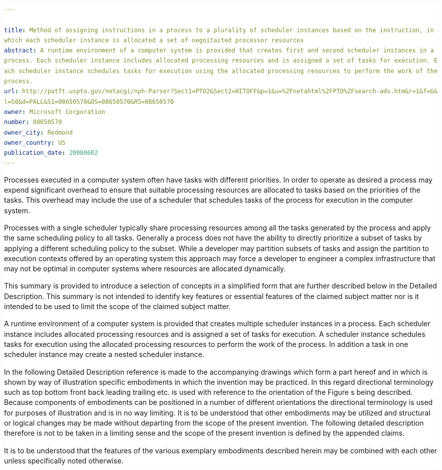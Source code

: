 ```yaml
---

title: Method of assigning instructions in a process to a plurality of scheduler instances based on the instruction, in which each scheduler instance is allocated a set of negoitaited processor resources
abstract: A runtime environment of a computer system is provided that creates first and second scheduler instances in a process. Each scheduler instance includes allocated processing resources and is assigned a set of tasks for execution. Each scheduler instance schedules tasks for execution using the allocated processing resources to perform the work of the process.
url: http://patft.uspto.gov/netacgi/nph-Parser?Sect1=PTO2&Sect2=HITOFF&p=1&u=%2Fnetahtml%2FPTO%2Fsearch-adv.htm&r=1&f=G&l=50&d=PALL&S1=08650570&OS=08650570&RS=08650570
owner: Microsoft Corporation
number: 08650570
owner_city: Redmond
owner_country: US
publication_date: 20080602
---
```

Processes executed in a computer system often have tasks with different priorities. In order to operate as desired a process may expend significant overhead to ensure that suitable processing resources are allocated to tasks based on the priorities of the tasks. This overhead may include the use of a scheduler that schedules tasks of the process for execution in the computer system.

Processes with a single scheduler typically share processing resources among all the tasks generated by the process and apply the same scheduling policy to all tasks. Generally a process does not have the ability to directly prioritize a subset of tasks by applying a different scheduling policy to the subset. While a developer may partition subsets of tasks and assign the partition to execution contexts offered by an operating system this approach may force a developer to engineer a complex infrastructure that may not be optimal in computer systems where resources are allocated dynamically.

This summary is provided to introduce a selection of concepts in a simplified form that are further described below in the Detailed Description. This summary is not intended to identify key features or essential features of the claimed subject matter nor is it intended to be used to limit the scope of the claimed subject matter.

A runtime environment of a computer system is provided that creates multiple scheduler instances in a process. Each scheduler instance includes allocated processing resources and is assigned a set of tasks for execution. A scheduler instance schedules tasks for execution using the allocated processing resources to perform the work of the process. In addition a task in one scheduler instance may create a nested scheduler instance.

In the following Detailed Description reference is made to the accompanying drawings which form a part hereof and in which is shown by way of illustration specific embodiments in which the invention may be practiced. In this regard directional terminology such as top bottom front back leading trailing etc. is used with reference to the orientation of the Figure s being described. Because components of embodiments can be positioned in a number of different orientations the directional terminology is used for purposes of illustration and is in no way limiting. It is to be understood that other embodiments may be utilized and structural or logical changes may be made without departing from the scope of the present invention. The following detailed description therefore is not to be taken in a limiting sense and the scope of the present invention is defined by the appended claims.

It is to be understood that the features of the various exemplary embodiments described herein may be combined with each other unless specifically noted otherwise.
